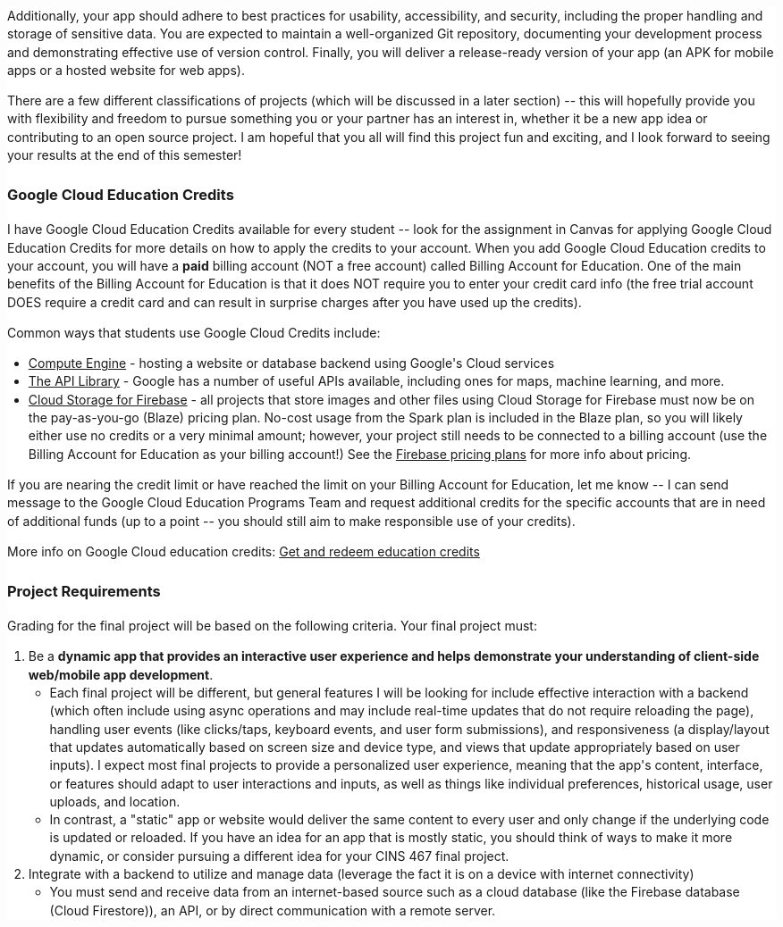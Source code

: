 Additionally, your app should adhere to best practices for usability, accessibility, and security, including the proper handling and storage of sensitive data. You are expected to maintain a well-organized Git repository, documenting your development process and demonstrating effective use of version control. Finally, you will deliver a release-ready version of your app (an APK for mobile apps or a hosted website for web apps).<br>

There are a few different classifications of projects (which will be discussed in a later section) -- this will hopefully provide you with flexibility and freedom to pursue something you or your partner has an interest in, whether it be a new app idea or contributing to an open source project. I am hopeful that you all will find this project fun and exciting, and I look forward to seeing your results at the end of this semester!<br>

### Google Cloud Education Credits

I have Google Cloud Education Credits available for every student -- look for the assignment in Canvas for applying Google Cloud Education Credits for more details on how to apply the credits to your account. When you add Google Cloud Education credits to your account, you will have a **paid** billing account (NOT a free account) called Billing Account for Education. One of the main benefits of the Billing Account for Education is that it does NOT require you to enter your credit card info (the free trial account DOES require a credit card and can result in surprise charges after you have used up the credits).<br>

Common ways that students use Google Cloud Credits include:
* [Compute Engine](https://cloud.google.com/products/compute?hl=en) - hosting a website or database backend using Google's Cloud services
* [The API Library](https://console.cloud.google.com/apis/library) - Google has a number of useful APIs available, including ones for maps, machine learning, and more.
* [Cloud Storage for Firebase](https://firebase.google.com/docs/storage) - all projects that store images and other files using Cloud Storage for Firebase must now be on the pay-as-you-go (Blaze) pricing plan. No-cost usage from the Spark plan is included in the Blaze plan, so you will likely either use no credits or a very minimal amount; however, your project still needs to be connected to a billing account (use the Billing Account for Education as your billing account!) See the [Firebase pricing plans](https://firebase.google.com/pricing) for more info about pricing.<br>

If you are nearing the credit limit or have reached the limit on your Billing Account for Education, let me know -- I can send message to the Google Cloud Education Programs Team and request additional credits for the specific accounts that are in need of additional funds (up to a point -- you should still aim to make responsible use of your credits).<br>

More info on Google Cloud education credits: [Get and redeem education credits](https://cloud.google.com/billing/docs/how-to/edu-grants)

### Project Requirements

Grading for the final project will be based on the following criteria. Your final project must:

1. Be a **dynamic app that provides an interactive user experience and helps demonstrate your understanding of client-side web/mobile app development**.
    * Each final project will be different, but general features I will be looking for include effective interaction with a backend (which often include using async operations and may include real-time updates that do not require reloading the page), handling user events (like clicks/taps, keyboard events, and user form submissions), and responsiveness (a display/layout that updates automatically based on screen size and device type, and views that update appropriately based on user inputs). I expect most final projects to provide a personalized user experience, meaning that the app's content, interface, or features should adapt to user interactions and inputs, as well as things like individual preferences, historical usage, user uploads, and location.
    * In contrast, a "static" app or website would deliver the same content to every user and only change if the underlying code is updated or reloaded. If you have an idea for an app that is mostly static, you should think of ways to make it more dynamic, or consider pursuing a different idea for your CINS 467 final project.
2. Integrate with a backend to utilize and manage data (leverage the fact it is on a device with internet connectivity)
    * You must send and receive data from an internet-based source such as a cloud database (like the Firebase database (Cloud Firestore)), an API, or by direct communication with a remote server.